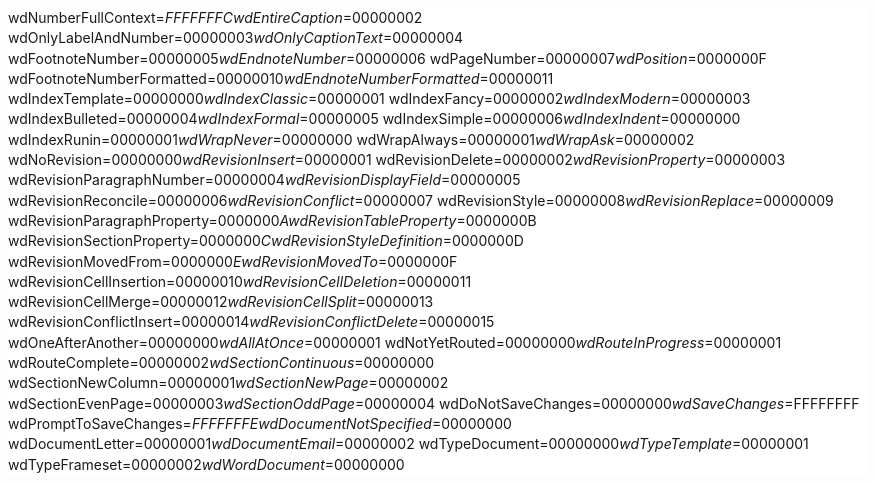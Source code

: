 wdNumberFullContext=$FFFFFFFC
wdEntireCaption=$00000002
wdOnlyLabelAndNumber=$00000003
wdOnlyCaptionText=$00000004
wdFootnoteNumber=$00000005
wdEndnoteNumber=$00000006
wdPageNumber=$00000007
wdPosition=$0000000F
wdFootnoteNumberFormatted=$00000010
wdEndnoteNumberFormatted=$00000011
wdIndexTemplate=$00000000
wdIndexClassic=$00000001
wdIndexFancy=$00000002
wdIndexModern=$00000003
wdIndexBulleted=$00000004
wdIndexFormal=$00000005
wdIndexSimple=$00000006
wdIndexIndent=$00000000
wdIndexRunin=$00000001
wdWrapNever=$00000000
wdWrapAlways=$00000001
wdWrapAsk=$00000002
wdNoRevision=$00000000
wdRevisionInsert=$00000001
wdRevisionDelete=$00000002
wdRevisionProperty=$00000003
wdRevisionParagraphNumber=$00000004
wdRevisionDisplayField=$00000005
wdRevisionReconcile=$00000006
wdRevisionConflict=$00000007
wdRevisionStyle=$00000008
wdRevisionReplace=$00000009
wdRevisionParagraphProperty=$0000000A
wdRevisionTableProperty=$0000000B
wdRevisionSectionProperty=$0000000C
wdRevisionStyleDefinition=$0000000D
wdRevisionMovedFrom=$0000000E
wdRevisionMovedTo=$0000000F
wdRevisionCellInsertion=$00000010
wdRevisionCellDeletion=$00000011
wdRevisionCellMerge=$00000012
wdRevisionCellSplit=$00000013
wdRevisionConflictInsert=$00000014
wdRevisionConflictDelete=$00000015
wdOneAfterAnother=$00000000
wdAllAtOnce=$00000001
wdNotYetRouted=$00000000
wdRouteInProgress=$00000001
wdRouteComplete=$00000002
wdSectionContinuous=$00000000
wdSectionNewColumn=$00000001
wdSectionNewPage=$00000002
wdSectionEvenPage=$00000003
wdSectionOddPage=$00000004
wdDoNotSaveChanges=$00000000
wdSaveChanges=$FFFFFFFF
wdPromptToSaveChanges=$FFFFFFFE
wdDocumentNotSpecified=$00000000
wdDocumentLetter=$00000001
wdDocumentEmail=$00000002
wdTypeDocument=$00000000
wdTypeTemplate=$00000001
wdTypeFrameset=$00000002
wdWordDocument=$00000000
